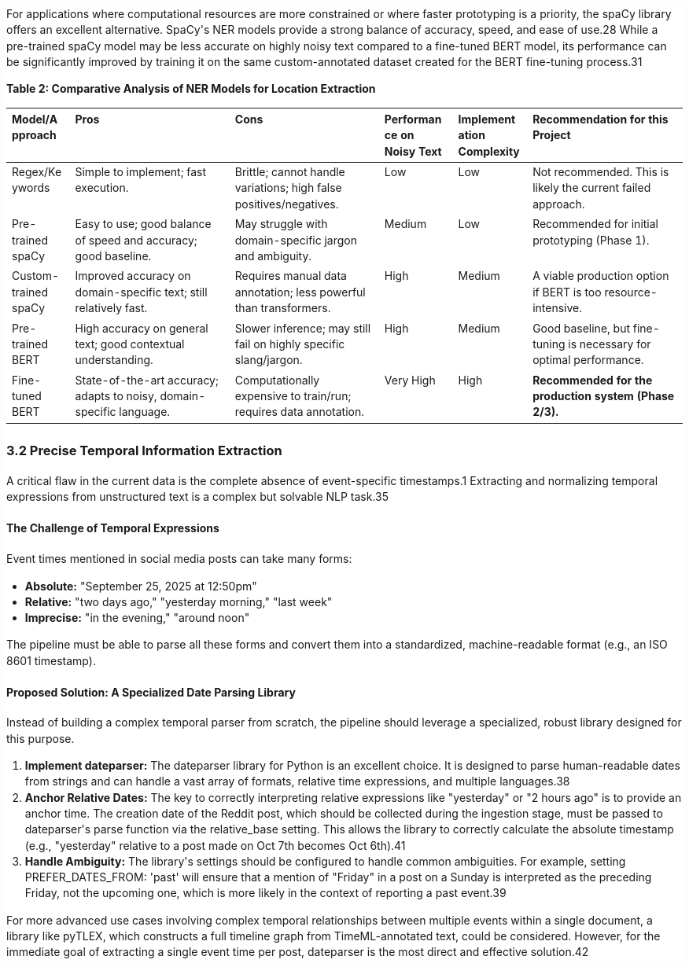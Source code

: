 For applications where computational resources are more constrained or where faster prototyping is a priority, the spaCy library offers an excellent alternative. SpaCy's NER models provide a strong balance of accuracy, speed, and ease of use.28 While a pre-trained spaCy model may be less accurate on highly noisy text compared to a fine-tuned BERT model, its performance can be significantly improved by training it on the same custom-annotated dataset created for the BERT fine-tuning process.31

**Table 2: Comparative Analysis of NER Models for Location Extraction**

| Model/Approach | Pros | Cons | Performance on Noisy Text | Implementation Complexity | Recommendation for this Project |
| :---- | :---- | :---- | :---- | :---- | :---- |
| Regex/Keywords | Simple to implement; fast execution. | Brittle; cannot handle variations; high false positives/negatives. | Low | Low | Not recommended. This is likely the current failed approach. |
| Pre-trained spaCy | Easy to use; good balance of speed and accuracy; good baseline. | May struggle with domain-specific jargon and ambiguity. | Medium | Low | Recommended for initial prototyping (Phase 1). |
| Custom-trained spaCy | Improved accuracy on domain-specific text; still relatively fast. | Requires manual data annotation; less powerful than transformers. | High | Medium | A viable production option if BERT is too resource-intensive. |
| Pre-trained BERT | High accuracy on general text; good contextual understanding. | Slower inference; may still fail on highly specific slang/jargon. | High | Medium | Good baseline, but fine-tuning is necessary for optimal performance. |
| Fine-tuned BERT | State-of-the-art accuracy; adapts to noisy, domain-specific language. | Computationally expensive to train/run; requires data annotation. | Very High | High | **Recommended for the production system (Phase 2/3).** |

### **3.2 Precise Temporal Information Extraction**

A critical flaw in the current data is the complete absence of event-specific timestamps.1 Extracting and normalizing temporal expressions from unstructured text is a complex but solvable NLP task.35

#### **The Challenge of Temporal Expressions**

Event times mentioned in social media posts can take many forms:

* **Absolute:** "September 25, 2025 at 12:50pm"  
* **Relative:** "two days ago," "yesterday morning," "last week"  
* **Imprecise:** "in the evening," "around noon"

The pipeline must be able to parse all these forms and convert them into a standardized, machine-readable format (e.g., an ISO 8601 timestamp).

#### **Proposed Solution: A Specialized Date Parsing Library**

Instead of building a complex temporal parser from scratch, the pipeline should leverage a specialized, robust library designed for this purpose.

1. **Implement dateparser:** The dateparser library for Python is an excellent choice. It is designed to parse human-readable dates from strings and can handle a vast array of formats, relative time expressions, and multiple languages.38  
2. **Anchor Relative Dates:** The key to correctly interpreting relative expressions like "yesterday" or "2 hours ago" is to provide an anchor time. The creation date of the Reddit post, which should be collected during the ingestion stage, must be passed to dateparser's parse function via the relative\_base setting. This allows the library to correctly calculate the absolute timestamp (e.g., "yesterday" relative to a post made on Oct 7th becomes Oct 6th).41  
3. **Handle Ambiguity:** The library's settings should be configured to handle common ambiguities. For example, setting PREFER\_DATES\_FROM: 'past' will ensure that a mention of "Friday" in a post on a Sunday is interpreted as the preceding Friday, not the upcoming one, which is more likely in the context of reporting a past event.39

For more advanced use cases involving complex temporal relationships between multiple events within a single document, a library like pyTLEX, which constructs a full timeline graph from TimeML-annotated text, could be considered. However, for the immediate goal of extracting a single event time per post, dateparser is the most direct and effective solution.42
